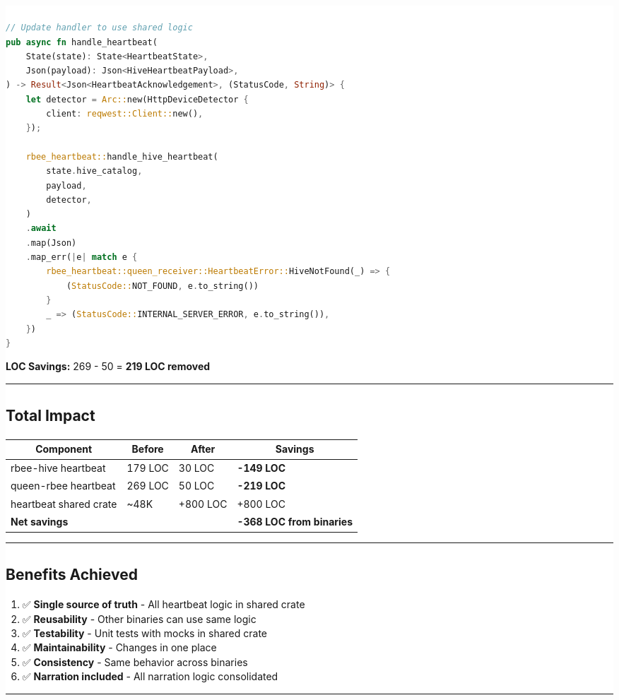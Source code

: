 ```rust

// Update handler to use shared logic
pub async fn handle_heartbeat(
    State(state): State<HeartbeatState>,
    Json(payload): Json<HiveHeartbeatPayload>,
) -> Result<Json<HeartbeatAcknowledgement>, (StatusCode, String)> {
    let detector = Arc::new(HttpDeviceDetector {
        client: reqwest::Client::new(),
    });
    
    rbee_heartbeat::handle_hive_heartbeat(
        state.hive_catalog,
        payload,
        detector,
    )
    .await
    .map(Json)
    .map_err(|e| match e {
        rbee_heartbeat::queen_receiver::HeartbeatError::HiveNotFound(_) => {
            (StatusCode::NOT_FOUND, e.to_string())
        }
        _ => (StatusCode::INTERNAL_SERVER_ERROR, e.to_string()),
    })
}
```

**LOC Savings:** 269 - 50 = **219 LOC removed**

---

## Total Impact

| Component | Before | After | Savings |
|-----------|--------|-------|---------|
| rbee-hive heartbeat | 179 LOC | 30 LOC | **-149 LOC** |
| queen-rbee heartbeat | 269 LOC | 50 LOC | **-219 LOC** |
| heartbeat shared crate | ~48K | +800 LOC | +800 LOC |
| **Net savings** | | | **-368 LOC from binaries** |

---

## Benefits Achieved

1. ✅ **Single source of truth** - All heartbeat logic in shared crate
2. ✅ **Reusability** - Other binaries can use same logic
3. ✅ **Testability** - Unit tests with mocks in shared crate
4. ✅ **Maintainability** - Changes in one place
5. ✅ **Consistency** - Same behavior across binaries
6. ✅ **Narration included** - All narration logic consolidated

---